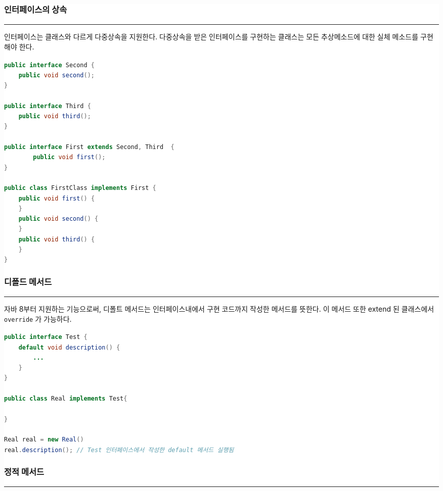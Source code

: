 ### 인터페이스의 상속

---

인터페이스는 클래스와 다르게 다중상속을 지원한다. 다중상속을 받은 인터페이스를 구현하는 클래스는 모든 추상메소드에 대한 실체 메소드를 구현해야 한다.

```java
public interface Second {
	public void second();
}

public interface Third {
	public void third();
}

public interface First extends Second, Third  {
		public void first();
}

public class FirstClass implements First {
	public void first() {
	}
	public void second() {
	}
	public void third() {
	}
}
```

### 디폴드 메서드

---

자바 8부터 지원하는 기능으로써, 디폴트 메서드는 인터페이스내에서 구현 코드까지 작성한 메서드를 뜻한다. 이 메서드 또한 extend 된 클래스에서 `override` 가 가능하다.

```java
public interface Test {
	default void description() {
		...
	}
}

public class Real implements Test{

}

Real real = new Real()
real.description(); // Test 인터페이스에서 작성한 default 메서드 실행됨

```

### 정적 메서드

---